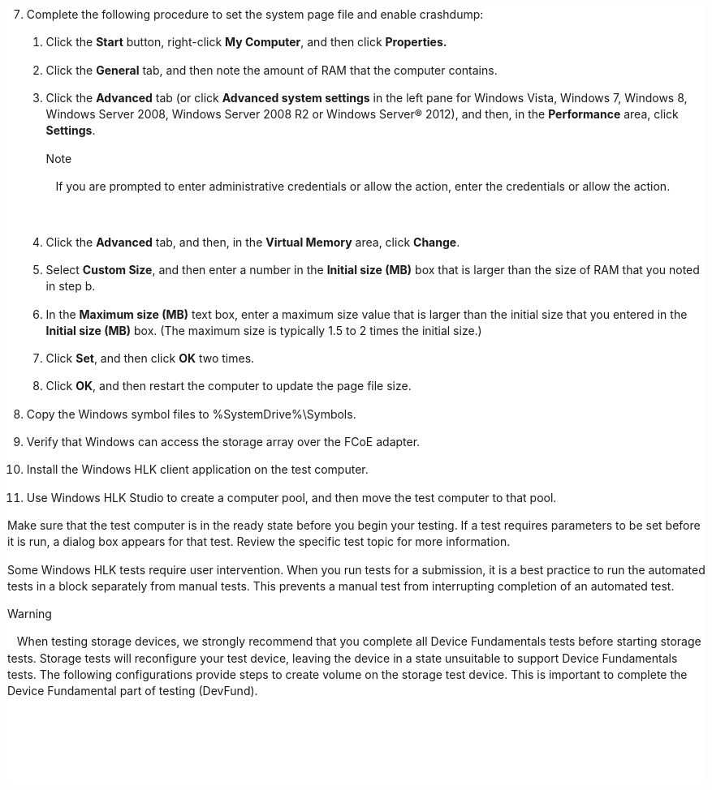 7.  Complete the following procedure to set the system page file and enable crashdump:

    1.  Click the **Start** button, right-click **My Computer**, and then click **Properties.**

    2.  Click the **General** tab, and then note the amount of RAM that the computer contains.

    3.  Click the **Advanced** tab (or click **Advanced system settings** in the left pane for Windows Vista, Windows 7, Windows 8, Windows Server 2008, Windows Server 2008 R2 or Windows Server® 2012), and then, in the **Performance** area, click **Settings**.

        >[!NOTE]
        >  
        If you are prompted to enter administrative credentials or allow the action, enter the credentials or allow the action.

         

    4.  Click the **Advanced** tab, and then, in the **Virtual Memory** area, click **Change**.

    5.  Select **Custom Size**, and then enter a number in the **Initial size (MB)** box that is larger than the size of RAM that you noted in step b.

    6.  In the **Maximum size (MB)** text box, enter a maximum size value that is larger than the initial size that you entered in the **Initial size (MB)** box. (The maximum size is typically 1.5 to 2 times the initial size.)

    7.  Click **Set**, and then click **OK** two times.

    8.  Click **OK**, and then restart the computer to update the page file size.

8.  Copy the Windows symbol files to %SystemDrive%\\Symbols.

9.  Verify that Windows can access the storage array over the FCoE adapter.

10. Install the Windows HLK client application on the test computer.

11. Use Windows HLK Studio to create a computer pool, and then move the test computer to that pool.

Make sure that the test computer is in the ready state before you begin your testing. If a test requires parameters to be set before it is run, a dialog box appears for that test. Review the specific test topic for more information.

Some Windows HLK tests require user intervention. When you run tests for a submission, it is a best practice to run the automated tests in a block separately from manual tests. This prevents a manual test from interrupting completion of an automated test.

>[!WARNING]
>  
When testing storage devices, we strongly recommend that you complete all Device Fundamentals tests before starting storage tests. Storage tests will reconfigure your test device, leaving the device in a state unsuitable to support Device Fundamentals tests. The following configurations provide steps to create volume on the storage test device. This is important to complete the Device Fundamental part of testing (DevFund).

 

 

 






